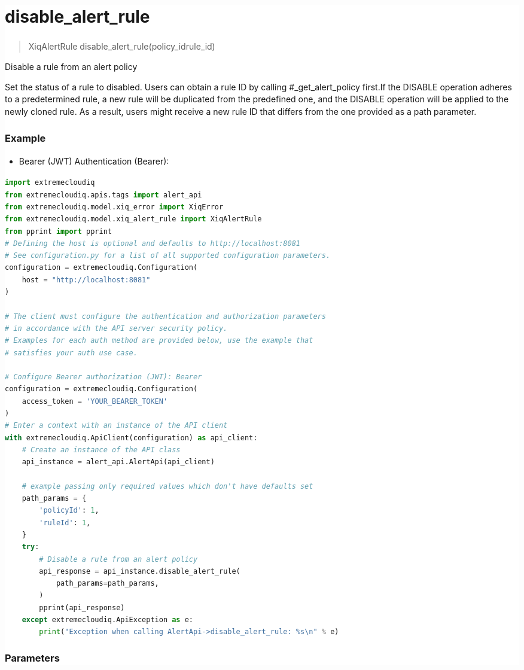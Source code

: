 # **disable_alert_rule**
<a id="disable_alert_rule"></a>
> XiqAlertRule disable_alert_rule(policy_idrule_id)

Disable a rule from an alert policy

Set the status of a rule to disabled. Users can obtain a rule ID by calling #_get_alert_policy first.If the DISABLE operation adheres to a predetermined rule, a new rule will be duplicated from the predefined one, and the DISABLE operation will be applied to the newly cloned rule. As a result, users might receive a new rule ID that differs from the one provided as a path parameter.

### Example

* Bearer (JWT) Authentication (Bearer):
```python
import extremecloudiq
from extremecloudiq.apis.tags import alert_api
from extremecloudiq.model.xiq_error import XiqError
from extremecloudiq.model.xiq_alert_rule import XiqAlertRule
from pprint import pprint
# Defining the host is optional and defaults to http://localhost:8081
# See configuration.py for a list of all supported configuration parameters.
configuration = extremecloudiq.Configuration(
    host = "http://localhost:8081"
)

# The client must configure the authentication and authorization parameters
# in accordance with the API server security policy.
# Examples for each auth method are provided below, use the example that
# satisfies your auth use case.

# Configure Bearer authorization (JWT): Bearer
configuration = extremecloudiq.Configuration(
    access_token = 'YOUR_BEARER_TOKEN'
)
# Enter a context with an instance of the API client
with extremecloudiq.ApiClient(configuration) as api_client:
    # Create an instance of the API class
    api_instance = alert_api.AlertApi(api_client)

    # example passing only required values which don't have defaults set
    path_params = {
        'policyId': 1,
        'ruleId': 1,
    }
    try:
        # Disable a rule from an alert policy
        api_response = api_instance.disable_alert_rule(
            path_params=path_params,
        )
        pprint(api_response)
    except extremecloudiq.ApiException as e:
        print("Exception when calling AlertApi->disable_alert_rule: %s\n" % e)
```
### Parameters
